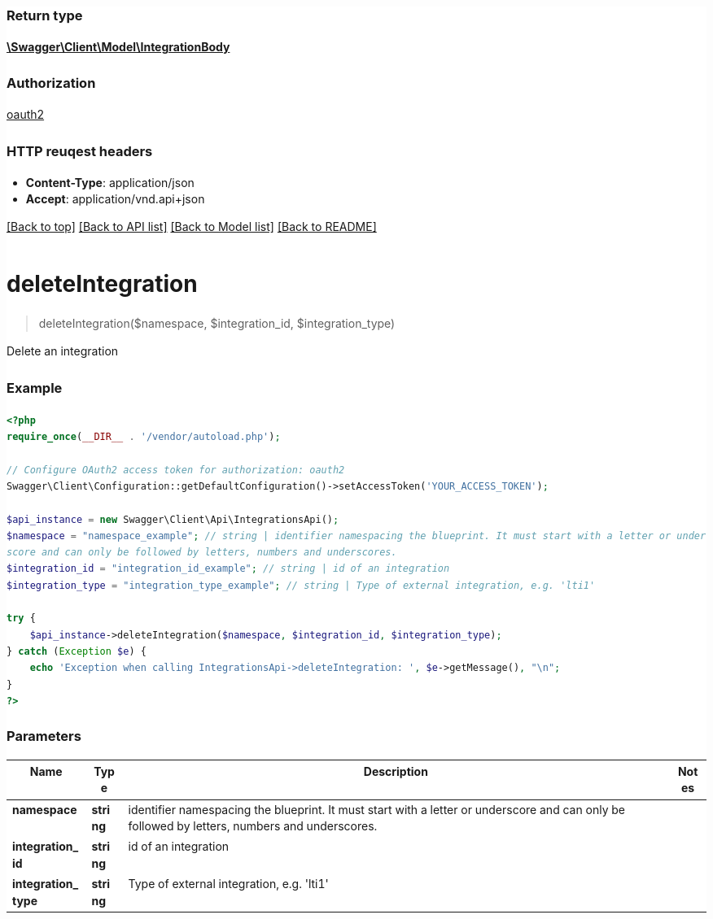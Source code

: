 ### Return type

[**\Swagger\Client\Model\IntegrationBody**](IntegrationBody.md)

### Authorization

[oauth2](../README.md#oauth2)

### HTTP reuqest headers

 - **Content-Type**: application/json
 - **Accept**: application/vnd.api+json

[[Back to top]](#) [[Back to API list]](../README.md#documentation-for-api-endpoints) [[Back to Model list]](../README.md#documentation-for-models) [[Back to README]](../README.md)

# **deleteIntegration**
> deleteIntegration($namespace, $integration_id, $integration_type)



Delete an integration

### Example 
```php
<?php
require_once(__DIR__ . '/vendor/autoload.php');

// Configure OAuth2 access token for authorization: oauth2
Swagger\Client\Configuration::getDefaultConfiguration()->setAccessToken('YOUR_ACCESS_TOKEN');

$api_instance = new Swagger\Client\Api\IntegrationsApi();
$namespace = "namespace_example"; // string | identifier namespacing the blueprint. It must start with a letter or underscore and can only be followed by letters, numbers and underscores.
$integration_id = "integration_id_example"; // string | id of an integration
$integration_type = "integration_type_example"; // string | Type of external integration, e.g. 'lti1'

try { 
    $api_instance->deleteIntegration($namespace, $integration_id, $integration_type);
} catch (Exception $e) {
    echo 'Exception when calling IntegrationsApi->deleteIntegration: ', $e->getMessage(), "\n";
}
?>
```

### Parameters

Name | Type | Description  | Notes
------------- | ------------- | ------------- | -------------
 **namespace** | **string**| identifier namespacing the blueprint. It must start with a letter or underscore and can only be followed by letters, numbers and underscores. | 
 **integration_id** | **string**| id of an integration | 
 **integration_type** | **string**| Type of external integration, e.g. &#39;lti1&#39; | 
